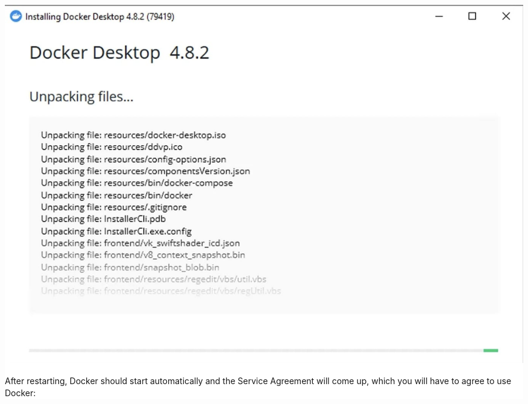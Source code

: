 ![Windows Image Four ](../images/exomiser_tutorial_images/4_windows.jpg)

After restarting, Docker should start automatically and the Service Agreement will come up, which you will have to agree
to use Docker:
